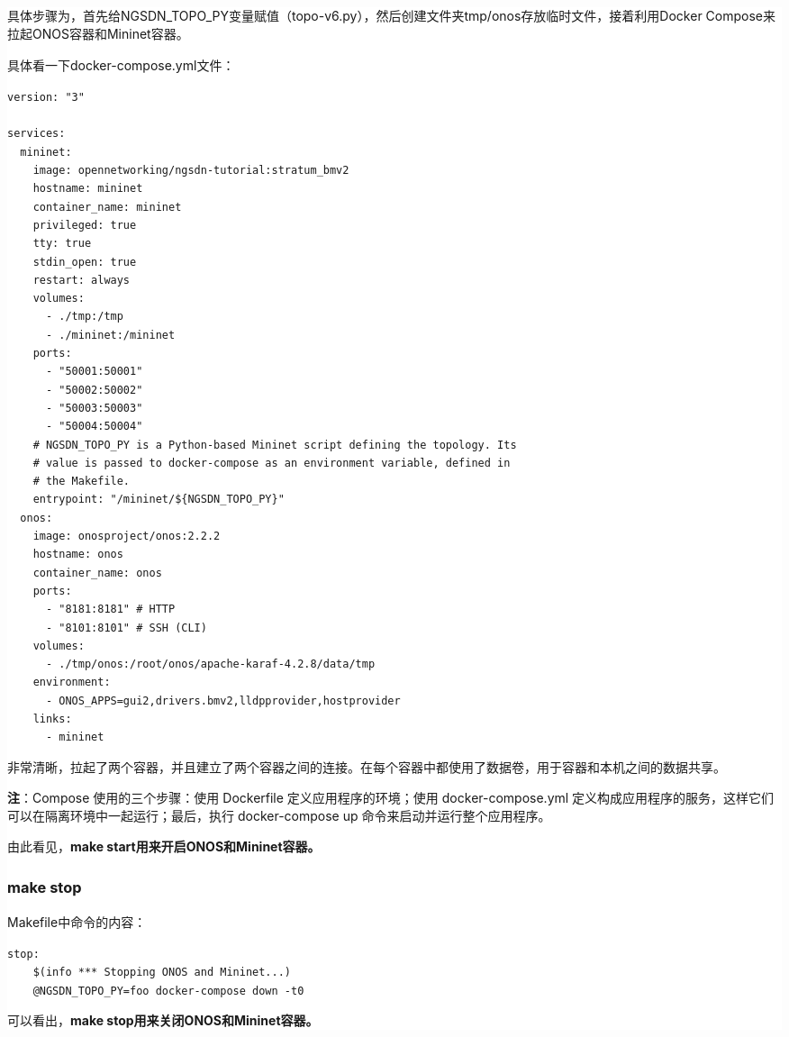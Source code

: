具体步骤为，首先给NGSDN_TOPO_PY变量赋值（topo-v6.py），然后创建文件夹tmp/onos存放临时文件，接着利用Docker Compose来拉起ONOS容器和Mininet容器。

具体看一下docker-compose.yml文件：
```
version: "3"

services:
  mininet:
    image: opennetworking/ngsdn-tutorial:stratum_bmv2
    hostname: mininet
    container_name: mininet
    privileged: true
    tty: true
    stdin_open: true
    restart: always
    volumes:
      - ./tmp:/tmp
      - ./mininet:/mininet
    ports:
      - "50001:50001"
      - "50002:50002"
      - "50003:50003"
      - "50004:50004"
    # NGSDN_TOPO_PY is a Python-based Mininet script defining the topology. Its
    # value is passed to docker-compose as an environment variable, defined in
    # the Makefile.
    entrypoint: "/mininet/${NGSDN_TOPO_PY}"
  onos:
    image: onosproject/onos:2.2.2
    hostname: onos
    container_name: onos
    ports:
      - "8181:8181" # HTTP
      - "8101:8101" # SSH (CLI)
    volumes:
      - ./tmp/onos:/root/onos/apache-karaf-4.2.8/data/tmp
    environment:
      - ONOS_APPS=gui2,drivers.bmv2,lldpprovider,hostprovider
    links:
      - mininet
```
非常清晰，拉起了两个容器，并且建立了两个容器之间的连接。在每个容器中都使用了数据卷，用于容器和本机之间的数据共享。

**注**：Compose 使用的三个步骤：使用 Dockerfile 定义应用程序的环境；使用 docker-compose.yml 定义构成应用程序的服务，这样它们可以在隔离环境中一起运行；最后，执行 docker-compose up 命令来启动并运行整个应用程序。

由此看见，**make start用来开启ONOS和Mininet容器。**

### make stop

Makefile中命令的内容：

```
stop:
	$(info *** Stopping ONOS and Mininet...)
	@NGSDN_TOPO_PY=foo docker-compose down -t0
```
可以看出，**make stop用来关闭ONOS和Mininet容器。**
